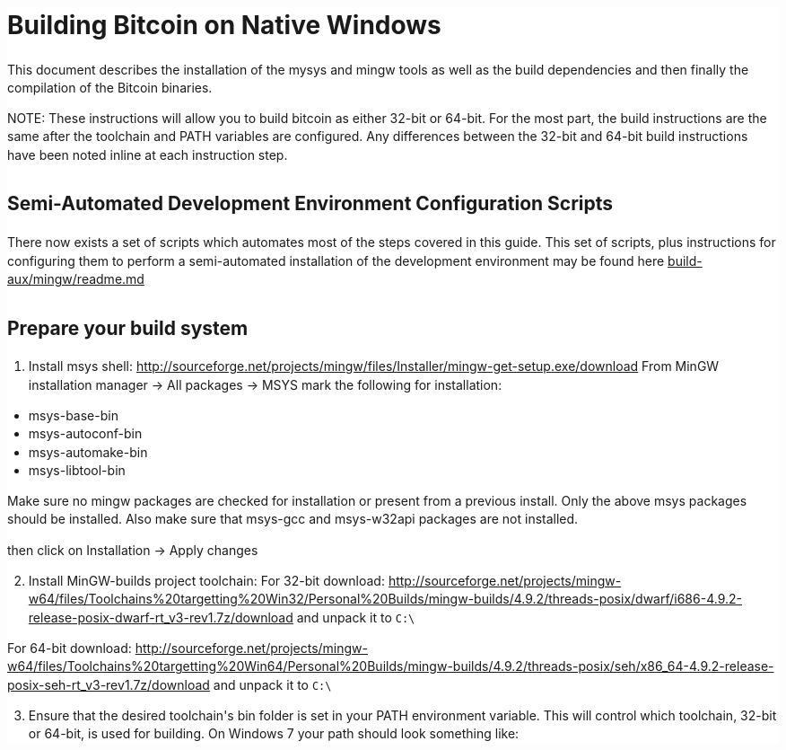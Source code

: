 # Building Bitcoin on Native Windows

This document describes the installation of the mysys and mingw tools as well as 
the build dependencies and then finally the compilation of the Bitcoin binaries.

NOTE: These instructions will allow you to build bitcoin as either 32-bit or 64-bit.
      For the most part, the build instructions are the same after the toolchain and
      PATH variables are configured.  Any differences between the 32-bit and 64-bit
      build instructions have been noted inline at each instruction step.
	  
	  
## Semi-Automated Development Environment Configuration Scripts

There now exists a set of scripts which automates most of the steps covered in
this guide.  This set of scripts, plus instructions for configuring them to
perform a semi-automated installation of the development environment may be found
here [build-aux/mingw/readme.md](/build-aux/mingw/readme.md)


## Prepare your build system

1. Install msys shell:
http://sourceforge.net/projects/mingw/files/Installer/mingw-get-setup.exe/download
From MinGW installation manager -> All packages -> MSYS
mark the following for installation:

* msys-base-bin
* msys-autoconf-bin
* msys-automake-bin
* msys-libtool-bin

Make sure no mingw packages are checked for installation or present from a previous install. Only the above msys packages should be installed. Also make sure that msys-gcc and msys-w32api packages are not installed.

then click on Installation -> Apply changes


2. Install MinGW-builds project toolchain:
For 32-bit download:
http://sourceforge.net/projects/mingw-w64/files/Toolchains%20targetting%20Win32/Personal%20Builds/mingw-builds/4.9.2/threads-posix/dwarf/i686-4.9.2-release-posix-dwarf-rt_v3-rev1.7z/download
and unpack it to `C:\`

For 64-bit download:
http://sourceforge.net/projects/mingw-w64/files/Toolchains%20targetting%20Win64/Personal%20Builds/mingw-builds/4.9.2/threads-posix/seh/x86_64-4.9.2-release-posix-seh-rt_v3-rev1.7z/download
and unpack it to `C:\`

3. Ensure that the desired toolchain's bin folder is set in your PATH environment variable. This will control which toolchain, 32-bit or 64-bit, is used for building.  On Windows 7 your path should look something like:
